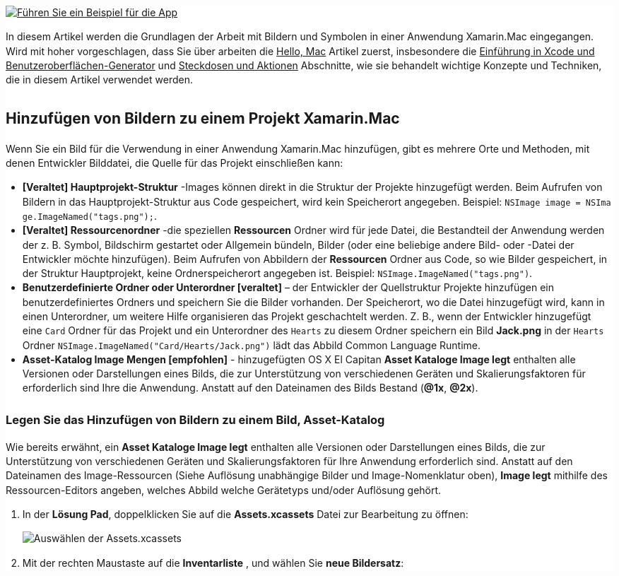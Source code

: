 [![Führen Sie ein Beispiel für die App](image-images/intro01.png "führen Sie ein Beispiel der app")](image-images/intro01-large.png#lightbox)

In diesem Artikel werden die Grundlagen der Arbeit mit Bildern und Symbolen in einer Anwendung Xamarin.Mac eingegangen. Wird mit hoher vorgeschlagen, dass Sie über arbeiten die [Hello, Mac](~/mac/get-started/hello-mac.md) Artikel zuerst, insbesondere die [Einführung in Xcode und Benutzeroberflächen-Generator](~/mac/get-started/hello-mac.md#Introduction_to_Xcode_and_Interface_Builder) und [Steckdosen und Aktionen](~/mac/get-started/hello-mac.md#Outlets_and_Actions) Abschnitte, wie sie behandelt wichtige Konzepte und Techniken, die in diesem Artikel verwendet werden.


## <a name="adding-images-to-a-xamarinmac-project"></a>Hinzufügen von Bildern zu einem Projekt Xamarin.Mac

Wenn Sie ein Bild für die Verwendung in einer Anwendung Xamarin.Mac hinzufügen, gibt es mehrere Orte und Methoden, mit denen Entwickler Bilddatei, die Quelle für das Projekt einschließen kann:

- **[Veraltet] Hauptprojekt-Struktur** -Images können direkt in die Struktur der Projekte hinzugefügt werden. Beim Aufrufen von Bildern in das Hauptprojekt-Struktur aus Code gespeichert, wird kein Speicherort angegeben. Beispiel: `NSImage image = NSImage.ImageNamed("tags.png");`. 
- **[Veraltet] Ressourcenordner** -die speziellen **Ressourcen** Ordner wird für jede Datei, die Bestandteil der Anwendung werden der z. B. Symbol, Bildschirm gestartet oder Allgemein bündeln, Bilder (oder eine beliebige andere Bild- oder -Datei der Entwickler möchte hinzufügen). Beim Aufrufen von Abbildern der **Ressourcen** Ordner aus Code, so wie Bilder gespeichert, in der Struktur Hauptprojekt, keine Ordnerspeicherort angegeben ist. Beispiel: `NSImage.ImageNamed("tags.png")`.
- **Benutzerdefinierte Ordner oder Unterordner [veraltet]** – der Entwickler der Quellstruktur Projekte hinzufügen ein benutzerdefiniertes Ordners und speichern Sie die Bilder vorhanden. Der Speicherort, wo die Datei hinzugefügt wird, kann in einen Unterordner, um weitere Hilfe organisieren das Projekt geschachtelt werden. Z. B., wenn der Entwickler hinzugefügt eine `Card` Ordner für das Projekt und ein Unterordner des `Hearts` zu diesem Ordner speichern ein Bild **Jack.png** in der `Hearts` Ordner `NSImage.ImageNamed("Card/Hearts/Jack.png")` lädt das Abbild Common Language Runtime.
- **Asset-Katalog Image Mengen [empfohlen]** - hinzugefügten OS X El Capitan **Asset Kataloge Image legt** enthalten alle Versionen oder Darstellungen eines Bilds, die zur Unterstützung von verschiedenen Geräten und Skalierungsfaktoren für erforderlich sind Ihre die Anwendung. Anstatt auf den Dateinamen des Bilds Bestand (**@1x**, **@2x**).

<a name="asset-catalogs" />

### <a name="adding-images-to-an-asset-catalog-image-set"></a>Legen Sie das Hinzufügen von Bildern zu einem Bild, Asset-Katalog

Wie bereits erwähnt, ein **Asset Kataloge Image legt** enthalten alle Versionen oder Darstellungen eines Bilds, die zur Unterstützung von verschiedenen Geräten und Skalierungsfaktoren für Ihre Anwendung erforderlich sind. Anstatt auf den Dateinamen des Image-Ressourcen (Siehe Auflösung unabhängige Bilder und Image-Nomenklatur oben), **Image legt** mithilfe des Ressourcen-Editors angeben, welches Abbild welche Gerätetyps und/oder Auflösung gehört.

1. In der **Lösung Pad**, doppelklicken Sie auf die **Assets.xcassets** Datei zur Bearbeitung zu öffnen: 

    ![Auswählen der Assets.xcassets](image-images/imageset01.png "der Assets.xcassets auswählen")
2. Mit der rechten Maustaste auf die **Inventarliste** , und wählen Sie **neue Bildersatz**: 
